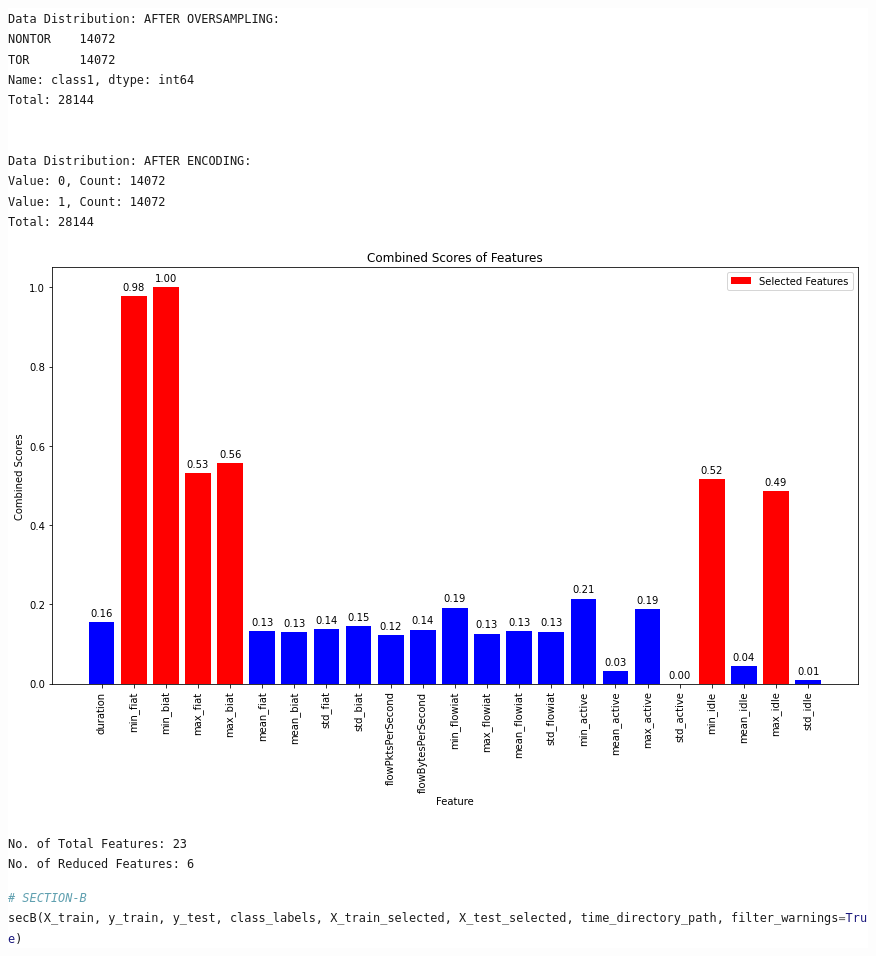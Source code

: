     Data Distribution: AFTER OVERSAMPLING:
    NONTOR    14072
    TOR       14072
    Name: class1, dtype: int64
    Total: 28144
    
    
    Data Distribution: AFTER ENCODING:
    Value: 0, Count: 14072
    Value: 1, Count: 14072
    Total: 28144
    
    
    
    


    
![png](Scenario-A-60s-Images/output_22_1.png)
    


    
    No. of Total Features: 23
    No. of Reduced Features: 6
    


```python
# SECTION-B
secB(X_train, y_train, y_test, class_labels, X_train_selected, X_test_selected, time_directory_path, filter_warnings=True)
```
